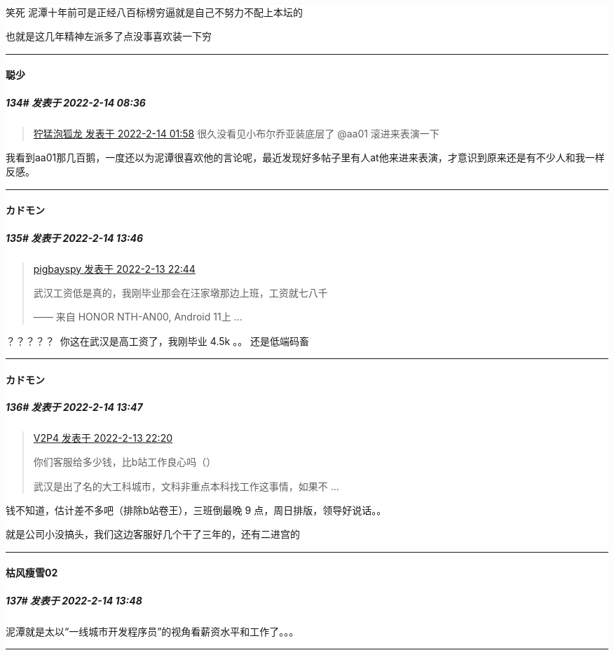 笑死 泥潭十年前可是正经八百标榜穷逼就是自己不努力不配上本坛的

也就是这几年精神左派多了点没事喜欢装一下穷



*****

####  聪少  
##### 134#       发表于 2022-2-14 08:36

<blockquote><a href="httphttps://bbs.saraba1st.com/2b/forum.php?mod=redirect&amp;goto=findpost&amp;pid=54675155&amp;ptid=2052339" target="_blank">狞猛泡狐龙 发表于 2022-2-14 01:58</a>
很久没看见小布尔乔亚装底层了
@aa01 滚进来表演一下</blockquote>
我看到aa01那几百鹅，一度还以为泥谭很喜欢他的言论呢，最近发现好多帖子里有人at他来进来表演，才意识到原来还是有不少人和我一样反感。



*****

####  カドモン  
##### 135#       发表于 2022-2-14 13:46

<blockquote><a href="httphttps://bbs.saraba1st.com/2b/forum.php?mod=redirect&amp;goto=findpost&amp;pid=54672936&amp;ptid=2052339" target="_blank">pigbayspy 发表于 2022-2-13 22:44</a>

武汉工资低是真的，我刚毕业那会在汪家墩那边上班，工资就七八千

—— 来自 HONOR NTH-AN00, Android 11上 ...</blockquote>
？？？？？  你这在武汉是高工资了，我刚毕业 4.5k 。。 还是低端码畜



*****

####  カドモン  
##### 136#       发表于 2022-2-14 13:47

<blockquote><a href="httphttps://bbs.saraba1st.com/2b/forum.php?mod=redirect&amp;goto=findpost&amp;pid=54672645&amp;ptid=2052339" target="_blank">V2P4 发表于 2022-2-13 22:20</a>

你们客服给多少钱，比b站工作良心吗（）

武汉是出了名的大工科城市，文科非重点本科找工作这事情，如果不 ...</blockquote>
钱不知道，估计差不多吧（排除b站卷王），三班倒最晚 9 点，周日排版，领导好说话。。

就是公司小没搞头，我们这边客服好几个干了三年的，还有二进宫的

*****

####  枯风瘦雪02  
##### 137#       发表于 2022-2-14 13:48

泥潭就是太以“一线城市开发程序员”的视角看薪资水平和工作了。。。



*****
